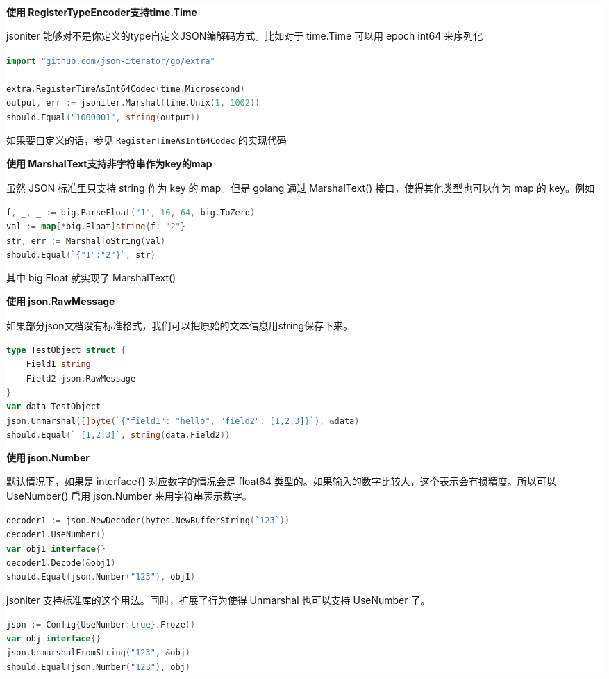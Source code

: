 **使用 RegisterTypeEncoder支持time.Time**

jsoniter 能够对不是你定义的type自定义JSON编解码方式。比如对于 time.Time 可以用 epoch int64 来序列化

```go
import "github.com/json-iterator/go/extra"

extra.RegisterTimeAsInt64Codec(time.Microsecond)
output, err := jsoniter.Marshal(time.Unix(1, 1002))
should.Equal("1000001", string(output))
```

如果要自定义的话，参见 `RegisterTimeAsInt64Codec` 的实现代码

**使用 MarshalText支持非字符串作为key的map**

虽然 JSON 标准里只支持 string 作为 key 的 map。但是 golang 通过 MarshalText() 接口，使得其他类型也可以作为 map 的 key。例如

```go
f, _, _ := big.ParseFloat("1", 10, 64, big.ToZero)
val := map[*big.Float]string{f: "2"}
str, err := MarshalToString(val)
should.Equal(`{"1":"2"}`, str)
```

其中 big.Float 就实现了 MarshalText()

**使用 json.RawMessage**

如果部分json文档没有标准格式，我们可以把原始的文本信息用string保存下来。

```go
type TestObject struct {
    Field1 string
    Field2 json.RawMessage
}
var data TestObject
json.Unmarshal([]byte(`{"field1": "hello", "field2": [1,2,3]}`), &data)
should.Equal(` [1,2,3]`, string(data.Field2))
```

**使用 json.Number**

默认情况下，如果是 interface{} 对应数字的情况会是 float64 类型的。如果输入的数字比较大，这个表示会有损精度。所以可以 UseNumber() 启用 json.Number 来用字符串表示数字。

```go
decoder1 := json.NewDecoder(bytes.NewBufferString(`123`))
decoder1.UseNumber()
var obj1 interface{}
decoder1.Decode(&obj1)
should.Equal(json.Number("123"), obj1)
```

jsoniter 支持标准库的这个用法。同时，扩展了行为使得 Unmarshal 也可以支持 UseNumber 了。

```go
json := Config{UseNumber:true}.Froze()
var obj interface{}
json.UnmarshalFromString("123", &obj)
should.Equal(json.Number("123"), obj)
```
